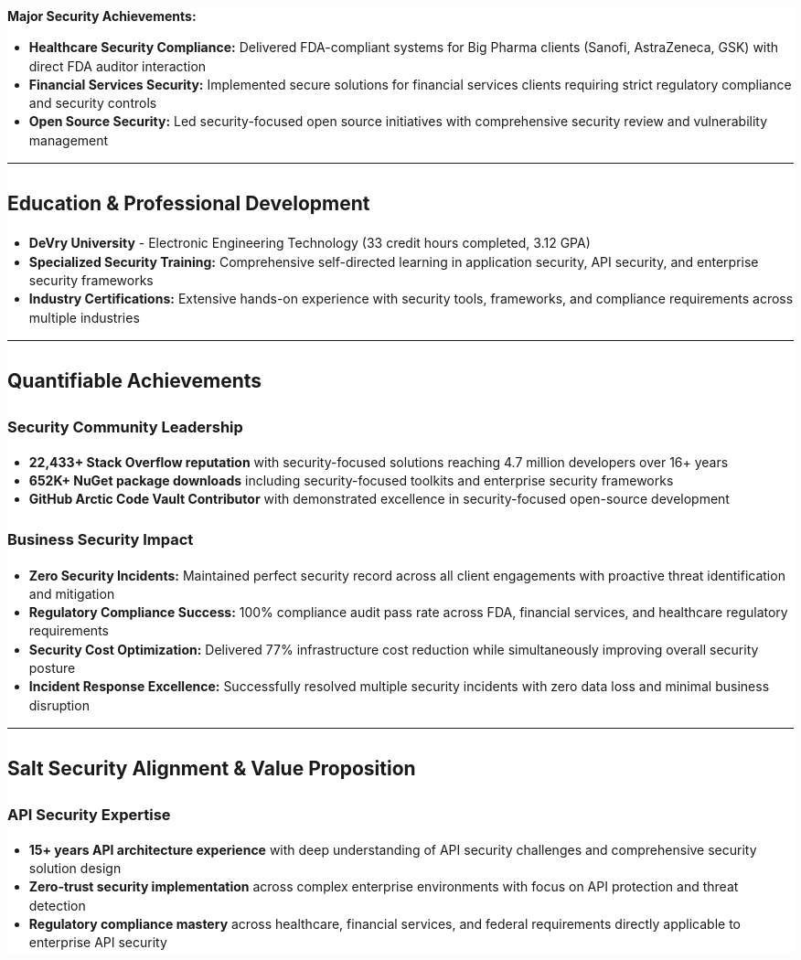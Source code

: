 **Major Security Achievements:**
- **Healthcare Security Compliance:** Delivered FDA-compliant systems for Big Pharma clients (Sanofi, AstraZeneca, GSK) with direct FDA auditor interaction
- **Financial Services Security:** Implemented secure solutions for financial services clients requiring strict regulatory compliance and security controls
- **Open Source Security:** Led security-focused open source initiatives with comprehensive security review and vulnerability management

---

## Education & Professional Development

- **DeVry University** - Electronic Engineering Technology (33 credit hours completed, 3.12 GPA)
- **Specialized Security Training:** Comprehensive self-directed learning in application security, API security, and enterprise security frameworks
- **Industry Certifications:** Extensive hands-on experience with security tools, frameworks, and compliance requirements across multiple industries

---

## Quantifiable Achievements

### Security Community Leadership
- **22,433+ Stack Overflow reputation** with security-focused solutions reaching 4.7 million developers over 16+ years
- **652K+ NuGet package downloads** including security-focused toolkits and enterprise security frameworks
- **GitHub Arctic Code Vault Contributor** with demonstrated excellence in security-focused open-source development

### Business Security Impact
- **Zero Security Incidents:** Maintained perfect security record across all client engagements with proactive threat identification and mitigation
- **Regulatory Compliance Success:** 100% compliance audit pass rate across FDA, financial services, and healthcare regulatory requirements
- **Security Cost Optimization:** Delivered 77% infrastructure cost reduction while simultaneously improving overall security posture
- **Incident Response Excellence:** Successfully resolved multiple security incidents with zero data loss and minimal business disruption

---

## Salt Security Alignment & Value Proposition

### API Security Expertise
- **15+ years API architecture experience** with deep understanding of API security challenges and comprehensive security solution design
- **Zero-trust security implementation** across complex enterprise environments with focus on API protection and threat detection
- **Regulatory compliance mastery** across healthcare, financial services, and federal requirements directly applicable to enterprise API security
